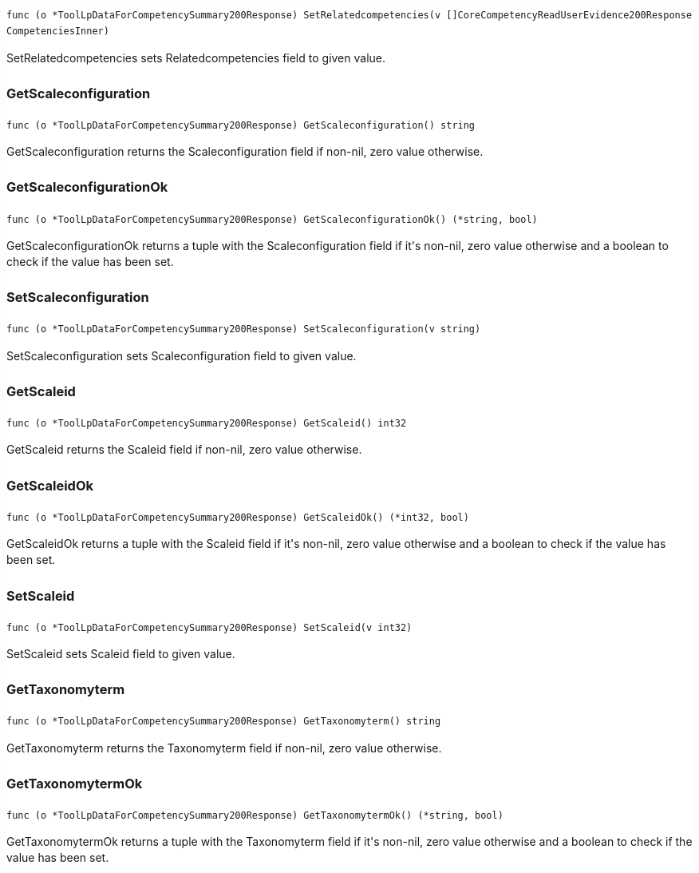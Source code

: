 `func (o *ToolLpDataForCompetencySummary200Response) SetRelatedcompetencies(v []CoreCompetencyReadUserEvidence200ResponseCompetenciesInner)`

SetRelatedcompetencies sets Relatedcompetencies field to given value.


### GetScaleconfiguration

`func (o *ToolLpDataForCompetencySummary200Response) GetScaleconfiguration() string`

GetScaleconfiguration returns the Scaleconfiguration field if non-nil, zero value otherwise.

### GetScaleconfigurationOk

`func (o *ToolLpDataForCompetencySummary200Response) GetScaleconfigurationOk() (*string, bool)`

GetScaleconfigurationOk returns a tuple with the Scaleconfiguration field if it's non-nil, zero value otherwise
and a boolean to check if the value has been set.

### SetScaleconfiguration

`func (o *ToolLpDataForCompetencySummary200Response) SetScaleconfiguration(v string)`

SetScaleconfiguration sets Scaleconfiguration field to given value.


### GetScaleid

`func (o *ToolLpDataForCompetencySummary200Response) GetScaleid() int32`

GetScaleid returns the Scaleid field if non-nil, zero value otherwise.

### GetScaleidOk

`func (o *ToolLpDataForCompetencySummary200Response) GetScaleidOk() (*int32, bool)`

GetScaleidOk returns a tuple with the Scaleid field if it's non-nil, zero value otherwise
and a boolean to check if the value has been set.

### SetScaleid

`func (o *ToolLpDataForCompetencySummary200Response) SetScaleid(v int32)`

SetScaleid sets Scaleid field to given value.


### GetTaxonomyterm

`func (o *ToolLpDataForCompetencySummary200Response) GetTaxonomyterm() string`

GetTaxonomyterm returns the Taxonomyterm field if non-nil, zero value otherwise.

### GetTaxonomytermOk

`func (o *ToolLpDataForCompetencySummary200Response) GetTaxonomytermOk() (*string, bool)`

GetTaxonomytermOk returns a tuple with the Taxonomyterm field if it's non-nil, zero value otherwise
and a boolean to check if the value has been set.
